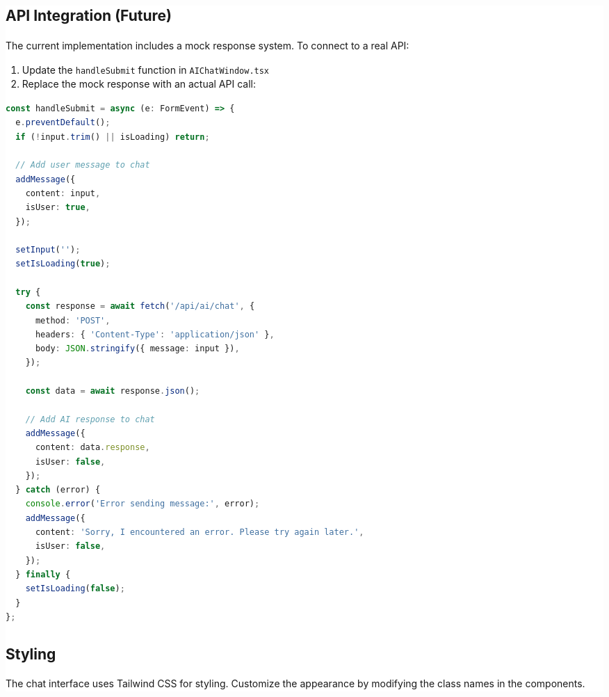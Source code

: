 ## API Integration (Future)

The current implementation includes a mock response system. To connect to a real API:

1. Update the `handleSubmit` function in `AIChatWindow.tsx`
2. Replace the mock response with an actual API call:

```typescript
const handleSubmit = async (e: FormEvent) => {
  e.preventDefault();
  if (!input.trim() || isLoading) return;

  // Add user message to chat
  addMessage({
    content: input,
    isUser: true,
  });
  
  setInput('');
  setIsLoading(true);

  try {
    const response = await fetch('/api/ai/chat', {
      method: 'POST',
      headers: { 'Content-Type': 'application/json' },
      body: JSON.stringify({ message: input }),
    });
    
    const data = await response.json();
    
    // Add AI response to chat
    addMessage({
      content: data.response,
      isUser: false,
    });
  } catch (error) {
    console.error('Error sending message:', error);
    addMessage({
      content: 'Sorry, I encountered an error. Please try again later.',
      isUser: false,
    });
  } finally {
    setIsLoading(false);
  }
};
```

## Styling

The chat interface uses Tailwind CSS for styling. Customize the appearance by modifying the class names in the components.
